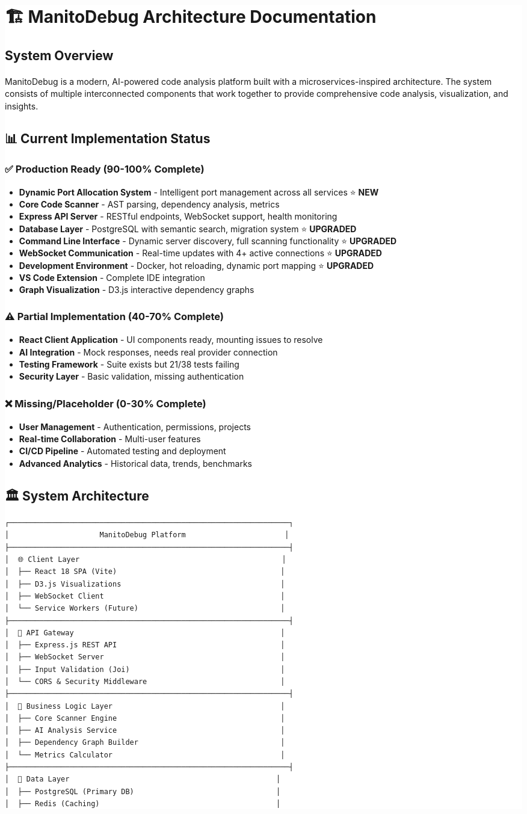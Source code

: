 # 🏗️ ManitoDebug Architecture Documentation

## System Overview

ManitoDebug is a modern, AI-powered code analysis platform built with a microservices-inspired architecture. The system consists of multiple interconnected components that work together to provide comprehensive code analysis, visualization, and insights.

## 📊 Current Implementation Status

### ✅ **Production Ready (90-100% Complete)**
- **Dynamic Port Allocation System** - Intelligent port management across all services ⭐ **NEW**
- **Core Code Scanner** - AST parsing, dependency analysis, metrics
- **Express API Server** - RESTful endpoints, WebSocket support, health monitoring
- **Database Layer** - PostgreSQL with semantic search, migration system ⭐ **UPGRADED**
- **Command Line Interface** - Dynamic server discovery, full scanning functionality ⭐ **UPGRADED**
- **WebSocket Communication** - Real-time updates with 4+ active connections ⭐ **UPGRADED**
- **Development Environment** - Docker, hot reloading, dynamic port mapping ⭐ **UPGRADED**
- **VS Code Extension** - Complete IDE integration
- **Graph Visualization** - D3.js interactive dependency graphs

### ⚠️ **Partial Implementation (40-70% Complete)**
- **React Client Application** - UI components ready, mounting issues to resolve
- **AI Integration** - Mock responses, needs real provider connection
- **Testing Framework** - Suite exists but 21/38 tests failing
- **Security Layer** - Basic validation, missing authentication

### ❌ **Missing/Placeholder (0-30% Complete)**  
- **User Management** - Authentication, permissions, projects
- **Real-time Collaboration** - Multi-user features
- **CI/CD Pipeline** - Automated testing and deployment
- **Advanced Analytics** - Historical data, trends, benchmarks

## 🏛️ System Architecture

```
┌─────────────────────────────────────────────────────────────────┐
│                     ManitoDebug Platform                       │
├─────────────────────────────────────────────────────────────────┤
│  🌐 Client Layer                                               │
│  ├── React 18 SPA (Vite)                                      │
│  ├── D3.js Visualizations                                     │
│  ├── WebSocket Client                                         │
│  └── Service Workers (Future)                                 │
├─────────────────────────────────────────────────────────────────┤
│  🔗 API Gateway                                                │
│  ├── Express.js REST API                                      │
│  ├── WebSocket Server                                         │
│  ├── Input Validation (Joi)                                   │
│  └── CORS & Security Middleware                               │
├─────────────────────────────────────────────────────────────────┤
│  🧠 Business Logic Layer                                       │
│  ├── Core Scanner Engine                                      │
│  ├── AI Analysis Service                                      │
│  ├── Dependency Graph Builder                                 │
│  └── Metrics Calculator                                       │
├─────────────────────────────────────────────────────────────────┤
│  💾 Data Layer                                                │
│  ├── PostgreSQL (Primary DB)                                 │
│  ├── Redis (Caching)                                         │
```
